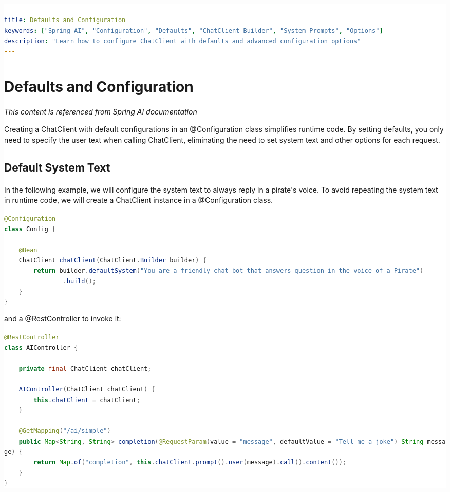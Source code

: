 ```yaml
---
title: Defaults and Configuration
keywords: ["Spring AI", "Configuration", "Defaults", "ChatClient Builder", "System Prompts", "Options"]
description: "Learn how to configure ChatClient with defaults and advanced configuration options"
---
```


# Defaults and Configuration

*This content is referenced from Spring AI documentation*

Creating a ChatClient with default configurations in an @Configuration class simplifies runtime code. By setting defaults, you only need to specify the user text when calling ChatClient, eliminating the need to set system text and other options for each request.

## Default System Text

In the following example, we will configure the system text to always reply in a pirate's voice. To avoid repeating the system text in runtime code, we will create a ChatClient instance in a @Configuration class.

```java
@Configuration
class Config {

    @Bean
    ChatClient chatClient(ChatClient.Builder builder) {
        return builder.defaultSystem("You are a friendly chat bot that answers question in the voice of a Pirate")
                .build();
    }
}
```

and a @RestController to invoke it:

```java
@RestController
class AIController {

    private final ChatClient chatClient;

    AIController(ChatClient chatClient) {
        this.chatClient = chatClient;
    }

    @GetMapping("/ai/simple")
    public Map<String, String> completion(@RequestParam(value = "message", defaultValue = "Tell me a joke") String message) {
        return Map.of("completion", this.chatClient.prompt().user(message).call().content());
    }
}
```
